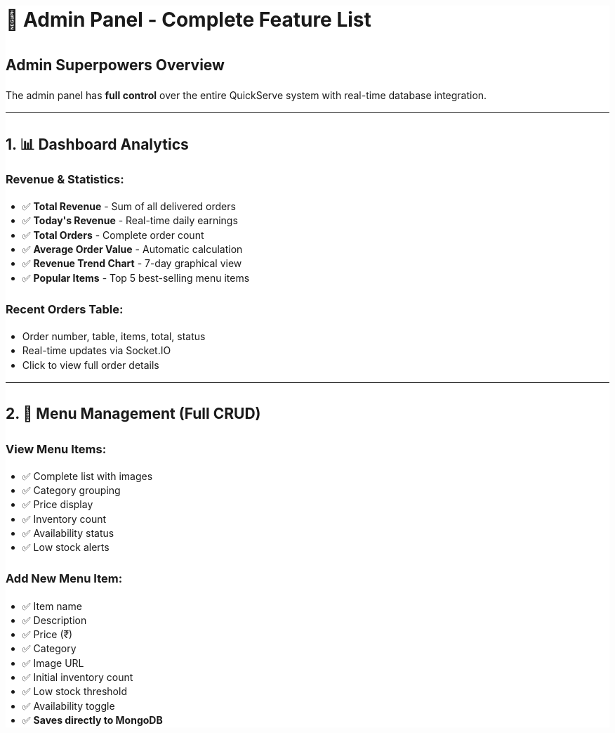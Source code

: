 # 🔐 Admin Panel - Complete Feature List

## Admin Superpowers Overview

The admin panel has **full control** over the entire QuickServe system with real-time database integration.

---

## 1. 📊 Dashboard Analytics

### Revenue & Statistics:

- ✅ **Total Revenue** - Sum of all delivered orders
- ✅ **Today's Revenue** - Real-time daily earnings
- ✅ **Total Orders** - Complete order count
- ✅ **Average Order Value** - Automatic calculation
- ✅ **Revenue Trend Chart** - 7-day graphical view
- ✅ **Popular Items** - Top 5 best-selling menu items

### Recent Orders Table:

- Order number, table, items, total, status
- Real-time updates via Socket.IO
- Click to view full order details

---

## 2. 🍕 Menu Management (Full CRUD)

### View Menu Items:

- ✅ Complete list with images
- ✅ Category grouping
- ✅ Price display
- ✅ Inventory count
- ✅ Availability status
- ✅ Low stock alerts

### Add New Menu Item:

- ✅ Item name
- ✅ Description
- ✅ Price (₹)
- ✅ Category
- ✅ Image URL
- ✅ Initial inventory count
- ✅ Low stock threshold
- ✅ Availability toggle
- ✅ **Saves directly to MongoDB**
